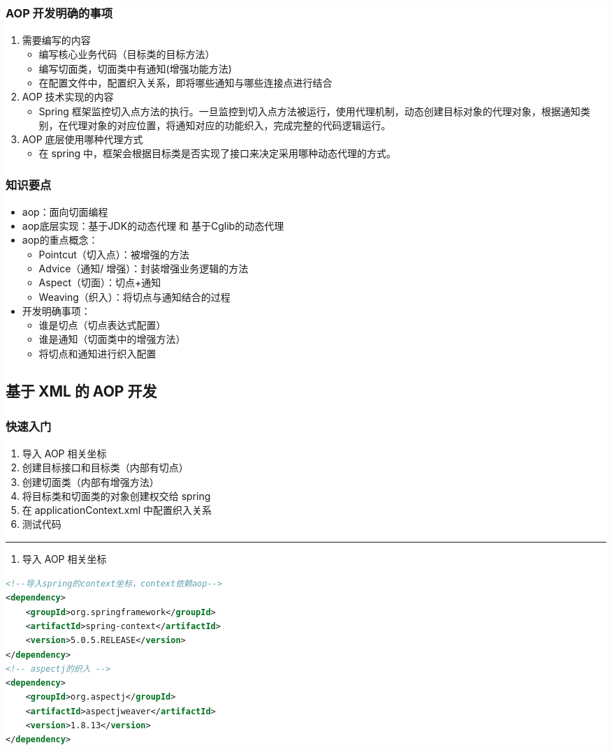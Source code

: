 ### AOP 开发明确的事项

1. 需要编写的内容
   - 编写核心业务代码（目标类的目标方法）
   - 编写切面类，切面类中有通知(增强功能方法)
   - 在配置文件中，配置织入关系，即将哪些通知与哪些连接点进行结合
2. AOP 技术实现的内容
    - Spring 框架监控切入点方法的执行。一旦监控到切入点方法被运行，使用代理机制，动态创建目标对象的代理对象，根据通知类别，在代理对象的对应位置，将通知对应的功能织入，完成完整的代码逻辑运行。
3. AOP 底层使用哪种代理方式
   - 在 spring 中，框架会根据目标类是否实现了接口来决定采用哪种动态代理的方式。

### 知识要点

- aop：面向切面编程
- aop底层实现：基于JDK的动态代理 和 基于Cglib的动态代理
- aop的重点概念：
    - Pointcut（切入点）：被增强的方法
    - Advice（通知/ 增强）：封装增强业务逻辑的方法
    - Aspect（切面）：切点+通知
    - Weaving（织入）：将切点与通知结合的过程
- 开发明确事项：
    - 谁是切点（切点表达式配置）
    - 谁是通知（切面类中的增强方法）
    - 将切点和通知进行织入配置

## 基于 XML 的 AOP 开发

### 快速入门

1. 导入 AOP 相关坐标
1. 创建目标接口和目标类（内部有切点）
1. 创建切面类（内部有增强方法）
1. 将目标类和切面类的对象创建权交给 spring
1. 在 applicationContext.xml 中配置织入关系
1. 测试代码

---

1. 导入 AOP 相关坐标

```xml
<!--导入spring的context坐标，context依赖aop-->
<dependency>
    <groupId>org.springframework</groupId>
    <artifactId>spring-context</artifactId>
    <version>5.0.5.RELEASE</version>
</dependency>
<!-- aspectj的织入 -->
<dependency>
    <groupId>org.aspectj</groupId>
    <artifactId>aspectjweaver</artifactId>
    <version>1.8.13</version>
</dependency>
```

